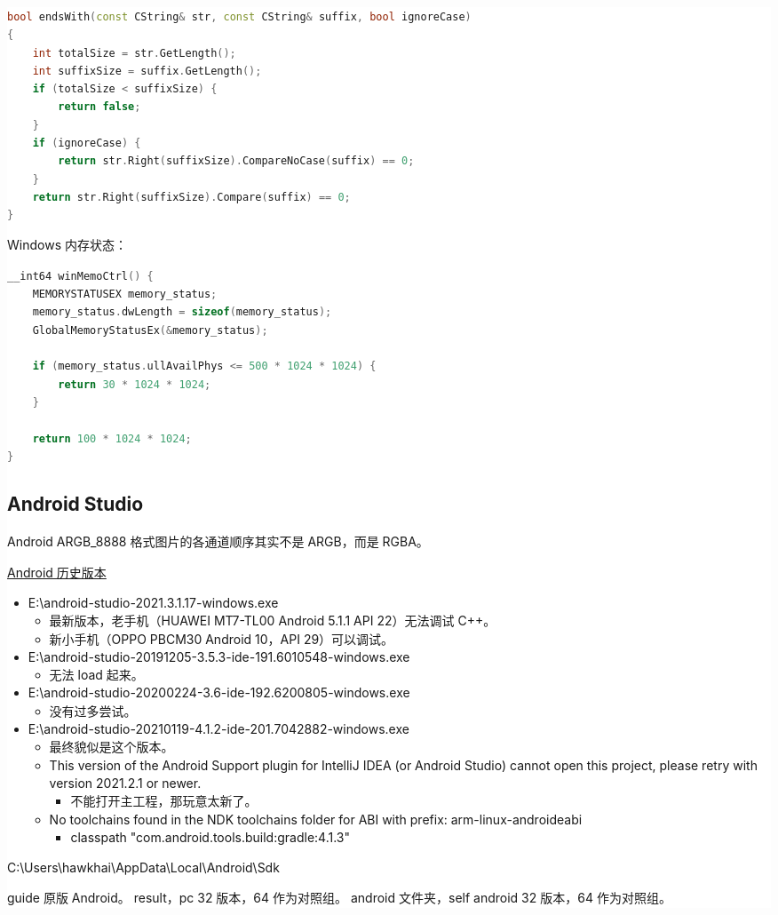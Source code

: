 ```cpp
bool endsWith(const CString& str, const CString& suffix, bool ignoreCase)
{
    int totalSize = str.GetLength();
    int suffixSize = suffix.GetLength();
    if (totalSize < suffixSize) {
        return false;
    }
    if (ignoreCase) {
        return str.Right(suffixSize).CompareNoCase(suffix) == 0;
    }
    return str.Right(suffixSize).Compare(suffix) == 0;
}
```

Windows 内存状态：
```cpp
__int64 winMemoCtrl() {
    MEMORYSTATUSEX memory_status;
    memory_status.dwLength = sizeof(memory_status);
    GlobalMemoryStatusEx(&memory_status);

    if (memory_status.ullAvailPhys <= 500 * 1024 * 1024) {
        return 30 * 1024 * 1024;
    }

    return 100 * 1024 * 1024;
}
```


## Android Studio

Android ARGB_8888 格式图片的各通道顺序其实不是 ARGB，而是 RGBA。

[Android 历史版本](https://developer.android.google.cn/studio/archive.html)
* E:\android-studio-2021.3.1.17-windows.exe
    * 最新版本，老手机（HUAWEI MT7-TL00 Android 5.1.1 API 22）无法调试 C++。
    * 新小手机（OPPO PBCM30 Android 10，API 29）可以调试。
* E:\android-studio-20191205-3.5.3-ide-191.6010548-windows.exe
    * 无法 load 起来。
* E:\android-studio-20200224-3.6-ide-192.6200805-windows.exe
    * 没有过多尝试。
* E:\android-studio-20210119-4.1.2-ide-201.7042882-windows.exe
    * 最终貌似是这个版本。
    * This version of the Android Support plugin for IntelliJ IDEA (or Android Studio)
        cannot open this project, please retry with version 2021.2.1 or newer.
        * 不能打开主工程，那玩意太新了。
    * No toolchains found in the NDK toolchains folder for ABI with prefix: arm-linux-androideabi
        * classpath "com.android.tools.build:gradle:4.1.3"

C:\Users\hawkhai\AppData\Local\Android\Sdk

guide 原版 Android。
result，pc 32 版本，64 作为对照组。
android 文件夹，self android 32 版本，64 作为对照组。
